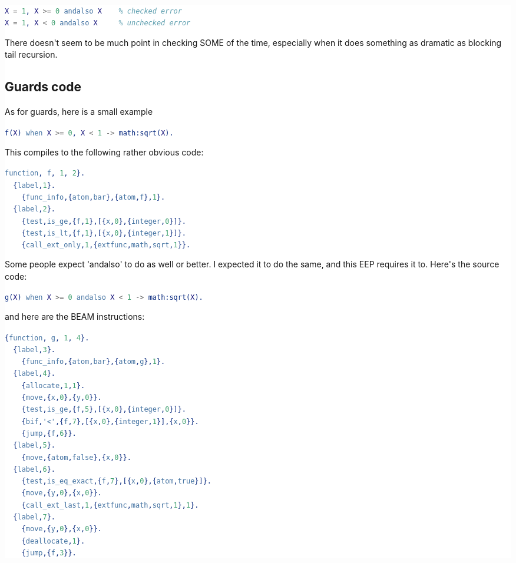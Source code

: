 ```erlang
X = 1, X >= 0 andalso X    % checked error
X = 1, X < 0 andalso X     % unchecked error
```

There doesn't seem to be much point in checking SOME of the time,
especially when it does something as dramatic as blocking tail
recursion.

Guards code
-----------

As for guards, here is a small example

```erlang
f(X) when X >= 0, X < 1 -> math:sqrt(X).
```

This compiles to the following rather obvious code:

```erlang
function, f, 1, 2}.
  {label,1}.
    {func_info,{atom,bar},{atom,f},1}.
  {label,2}.
    {test,is_ge,{f,1},[{x,0},{integer,0}]}.
    {test,is_lt,{f,1},[{x,0},{integer,1}]}.
    {call_ext_only,1,{extfunc,math,sqrt,1}}.
```

Some people expect 'andalso' to do as well or better.
I expected it to do the same, and this EEP requires it to.
Here's the source code:

```erlang
g(X) when X >= 0 andalso X < 1 -> math:sqrt(X).
```

and here are the BEAM instructions:

```erlang
{function, g, 1, 4}.
  {label,3}.
    {func_info,{atom,bar},{atom,g},1}.
  {label,4}.
    {allocate,1,1}.
    {move,{x,0},{y,0}}.
    {test,is_ge,{f,5},[{x,0},{integer,0}]}.
    {bif,'<',{f,7},[{x,0},{integer,1}],{x,0}}.
    {jump,{f,6}}.
  {label,5}.
    {move,{atom,false},{x,0}}.
  {label,6}.
    {test,is_eq_exact,{f,7},[{x,0},{atom,true}]}.
    {move,{y,0},{x,0}}.
    {call_ext_last,1,{extfunc,math,sqrt,1},1}.
  {label,7}.
    {move,{y,0},{x,0}}.
    {deallocate,1}.
    {jump,{f,3}}.
```


[EmacsVar]: <> "Local Variables:"
[EmacsVar]: <> "mode: indented-text"
[EmacsVar]: <> "indent-tabs-mode: nil"
[EmacsVar]: <> "sentence-end-double-space: t"
[EmacsVar]: <> "fill-column: 70"
[EmacsVar]: <> "coding: utf-8"
[EmacsVar]: <> "End:"